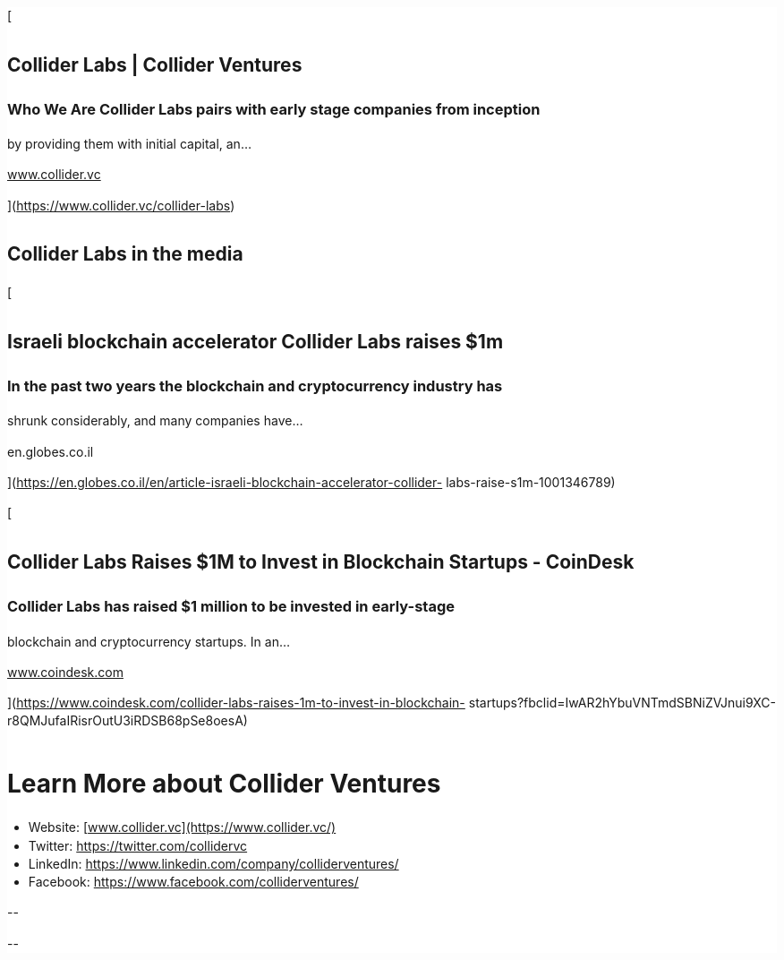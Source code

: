 [

## Collider Labs | Collider Ventures

### Who We Are Collider Labs pairs with early stage companies from inception
by providing them with initial capital, an…

www.collider.vc

](https://www.collider.vc/collider-labs)

##  **Collider Labs in the media**

[

## Israeli blockchain accelerator Collider Labs raises $1m

### In the past two years the blockchain and cryptocurrency industry has
shrunk considerably, and many companies have…

en.globes.co.il

](https://en.globes.co.il/en/article-israeli-blockchain-accelerator-collider-
labs-raise-s1m-1001346789)

[

## Collider Labs Raises $1M to Invest in Blockchain Startups - CoinDesk

### Collider Labs has raised $1 million to be invested in early-stage
blockchain and cryptocurrency startups. In an…

www.coindesk.com

](https://www.coindesk.com/collider-labs-raises-1m-to-invest-in-blockchain-
startups?fbclid=IwAR2hYbuVNTmdSBNiZVJnui9XC-r8QMJufaIRisrOutU3iRDSB68pSe8oesA)

# Learn More about Collider Ventures

  * Website: [www.collider.vc](https://www.collider.vc/)
  * Twitter: <https://twitter.com/collidervc>
  * LinkedIn: <https://www.linkedin.com/company/colliderventures/>
  * Facebook: <https://www.facebook.com/colliderventures/>

\--

\--
